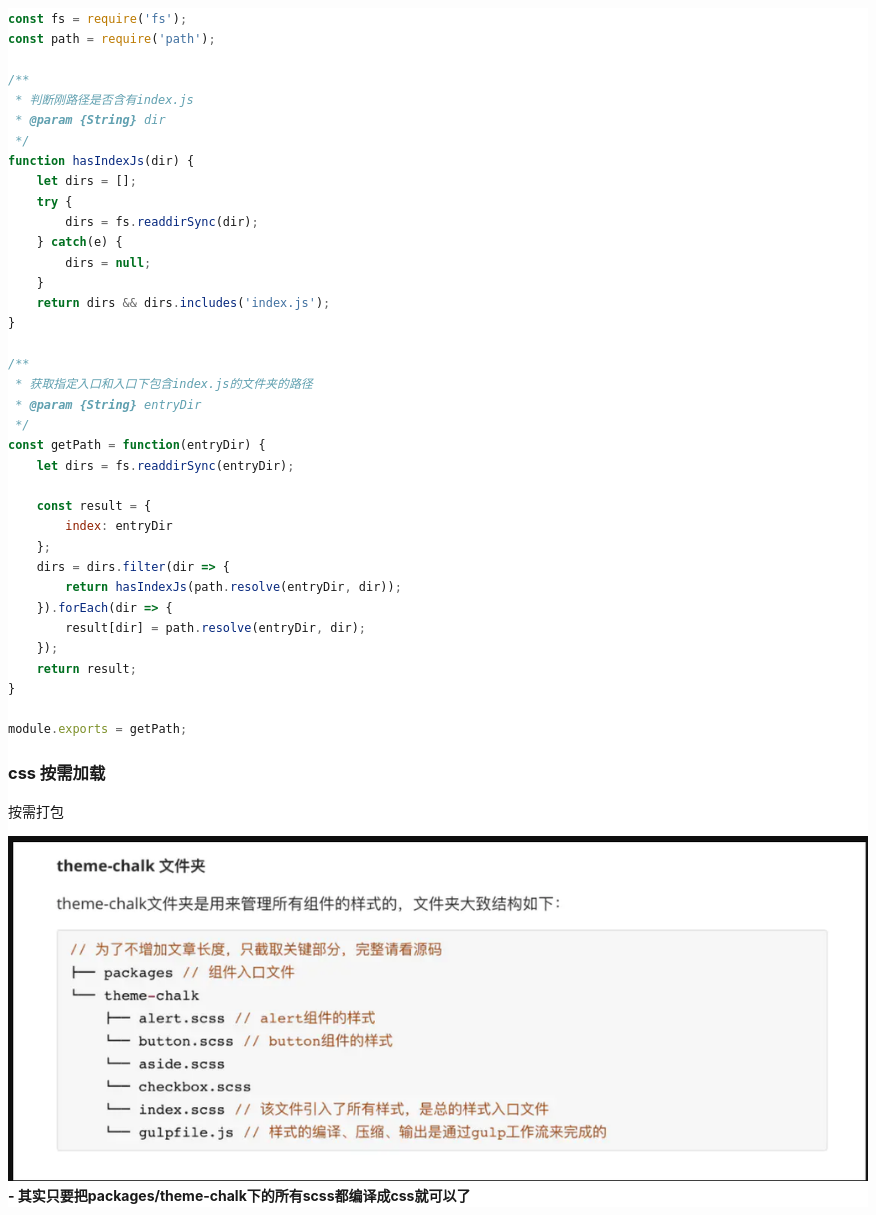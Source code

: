 ```js
const fs = require('fs');
const path = require('path');

/**
 * 判断刚路径是否含有index.js
 * @param {String} dir 
 */
function hasIndexJs(dir) {
    let dirs = [];
    try {
        dirs = fs.readdirSync(dir);
    } catch(e) {
        dirs = null;
    }
    return dirs && dirs.includes('index.js');
}

/**
 * 获取指定入口和入口下包含index.js的文件夹的路径
 * @param {String} entryDir 
 */
const getPath = function(entryDir) {
    let dirs = fs.readdirSync(entryDir);
    
    const result = {
        index: entryDir
    };
    dirs = dirs.filter(dir => {
        return hasIndexJs(path.resolve(entryDir, dir));
    }).forEach(dir => {
        result[dir] = path.resolve(entryDir, dir); 
    });
    return result;
}

module.exports = getPath;
```

### css 按需加载
按需打包

![](./element-project.png)
**- 其实只要把packages/theme-chalk下的所有scss都编译成css就可以了**

